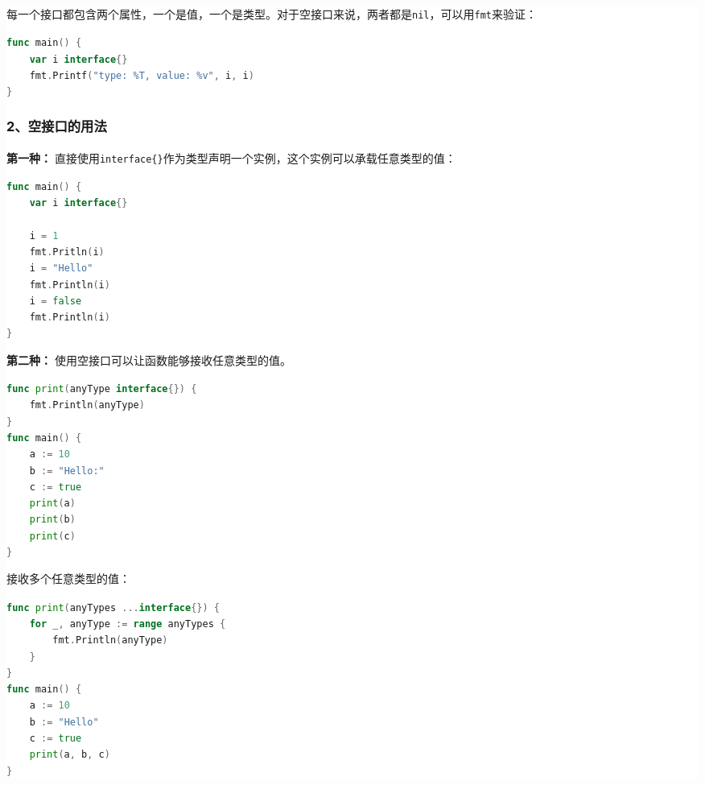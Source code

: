 每一个接口都包含两个属性，一个是值，一个是类型。对于空接口来说，两者都是`nil`，可以用`fmt`来验证：

```go
func main() {
    var i interface{}
    fmt.Printf("type: %T, value: %v", i, i)
}
```

### 2、空接口的用法

**第一种：** 直接使用`interface{}`作为类型声明一个实例，这个实例可以承载任意类型的值：

```go
func main() {
    var i interface{}

    i = 1
    fmt.Pritln(i)
    i = "Hello"
    fmt.Println(i)
    i = false
    fmt.Println(i)
}
```

**第二种：** 使用空接口可以让函数能够接收任意类型的值。

```go
func print(anyType interface{}) {
    fmt.Println(anyType)
}
func main() {
    a := 10
    b := "Hello:"
    c := true
    print(a)
    print(b)
    print(c)
}
```

接收多个任意类型的值：

```go
func print(anyTypes ...interface{}) {
    for _, anyType := range anyTypes {
        fmt.Println(anyType)
    }
}
func main() {
    a := 10
    b := "Hello"
    c := true
    print(a, b, c)
}
```
